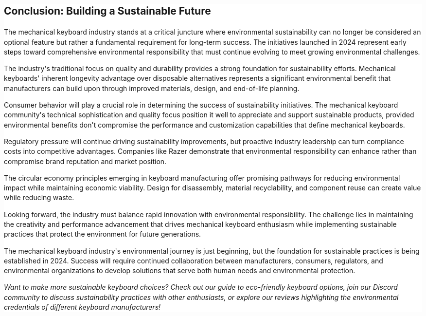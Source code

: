 ## Conclusion: Building a Sustainable Future

The mechanical keyboard industry stands at a critical juncture where environmental sustainability can no longer be considered an optional feature but rather a fundamental requirement for long-term success. The initiatives launched in 2024 represent early steps toward comprehensive environmental responsibility that must continue evolving to meet growing environmental challenges.

The industry's traditional focus on quality and durability provides a strong foundation for sustainability efforts. Mechanical keyboards' inherent longevity advantage over disposable alternatives represents a significant environmental benefit that manufacturers can build upon through improved materials, design, and end-of-life planning.

Consumer behavior will play a crucial role in determining the success of sustainability initiatives. The mechanical keyboard community's technical sophistication and quality focus position it well to appreciate and support sustainable products, provided environmental benefits don't compromise the performance and customization capabilities that define mechanical keyboards.

Regulatory pressure will continue driving sustainability improvements, but proactive industry leadership can turn compliance costs into competitive advantages. Companies like Razer demonstrate that environmental responsibility can enhance rather than compromise brand reputation and market position.

The circular economy principles emerging in keyboard manufacturing offer promising pathways for reducing environmental impact while maintaining economic viability. Design for disassembly, material recyclability, and component reuse can create value while reducing waste.

Looking forward, the industry must balance rapid innovation with environmental responsibility. The challenge lies in maintaining the creativity and performance advancement that drives mechanical keyboard enthusiasm while implementing sustainable practices that protect the environment for future generations.

The mechanical keyboard industry's environmental journey is just beginning, but the foundation for sustainable practices is being established in 2024. Success will require continued collaboration between manufacturers, consumers, regulators, and environmental organizations to develop solutions that serve both human needs and environmental protection.

*Want to make more sustainable keyboard choices? Check out our guide to eco-friendly keyboard options, join our Discord community to discuss sustainability practices with other enthusiasts, or explore our reviews highlighting the environmental credentials of different keyboard manufacturers!*